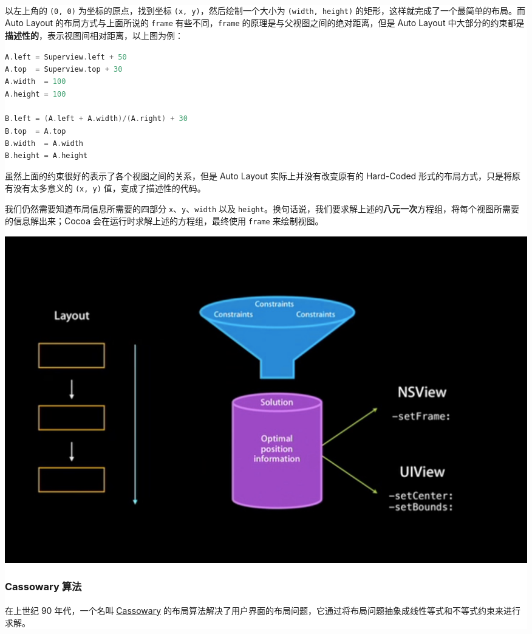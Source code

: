 以左上角的 `(0, 0)` 为坐标的原点，找到坐标 `(x, y)`，然后绘制一个大小为 `(width, height)` 的矩形，这样就完成了一个最简单的布局。而 Auto Layout 的布局方式与上面所说的 `frame` 有些不同，`frame` 的原理是与父视图之间的绝对距离，但是 Auto Layout 中大部分的约束都是**描述性的**，表示视图间相对距离，以上图为例：

```objectivec
A.left = Superview.left + 50
A.top  = Superview.top + 30
A.width  = 100
A.height = 100

B.left = (A.left + A.width)/(A.right) + 30
B.top  = A.top
B.width  = A.width
B.height = A.height
```

虽然上面的约束很好的表示了各个视图之间的关系，但是 Auto Layout 实际上并没有改变原有的 Hard-Coded 形式的布局方式，只是将原有没有太多意义的 `(x, y)` 值，变成了描述性的代码。

我们仍然需要知道布局信息所需要的四部分 `x`、`y`、`width` 以及 `height`。换句话说，我们要求解上述的**八元一次**方程组，将每个视图所需要的信息解出来；Cocoa 会在运行时求解上述的方程组，最终使用 `frame` 来绘制视图。

![layout-phase](images/layout-phase.png)

### Cassowary 算法

在上世纪 90 年代，一个名叫 [Cassowary](https://en.wikipedia.org/wiki/Cassowary_(software)) 的布局算法解决了用户界面的布局问题，它通过将布局问题抽象成线性等式和不等式约束来进行求解。
